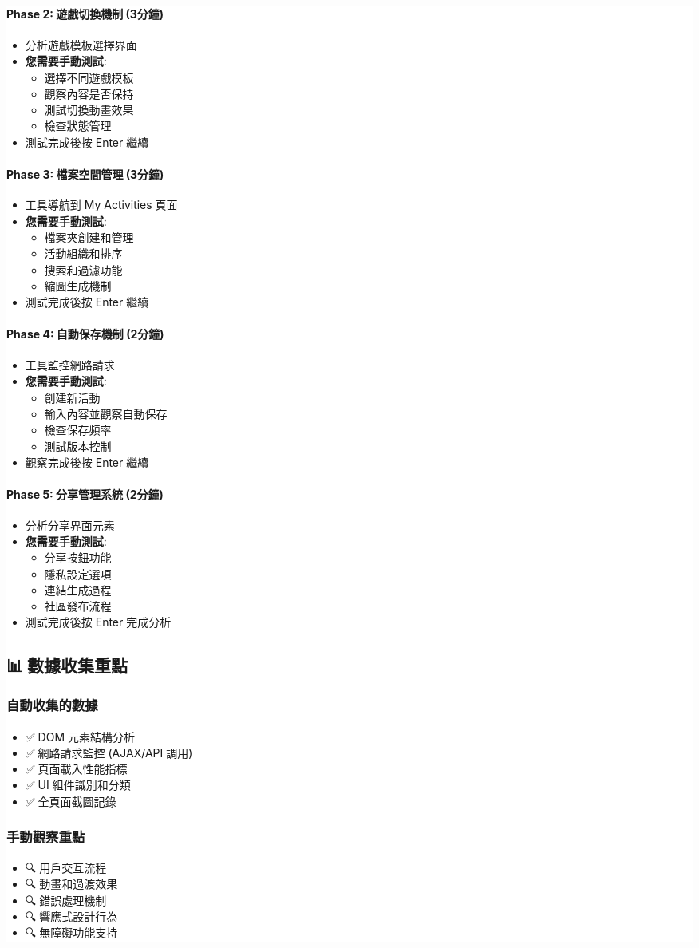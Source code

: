 #### **Phase 2: 遊戲切換機制 (3分鐘)**
- 分析遊戲模板選擇界面
- **您需要手動測試**:
  - 選擇不同遊戲模板
  - 觀察內容是否保持
  - 測試切換動畫效果
  - 檢查狀態管理
- 測試完成後按 Enter 繼續

#### **Phase 3: 檔案空間管理 (3分鐘)**
- 工具導航到 My Activities 頁面
- **您需要手動測試**:
  - 檔案夾創建和管理
  - 活動組織和排序
  - 搜索和過濾功能
  - 縮圖生成機制
- 測試完成後按 Enter 繼續

#### **Phase 4: 自動保存機制 (2分鐘)**
- 工具監控網路請求
- **您需要手動測試**:
  - 創建新活動
  - 輸入內容並觀察自動保存
  - 檢查保存頻率
  - 測試版本控制
- 觀察完成後按 Enter 繼續

#### **Phase 5: 分享管理系統 (2分鐘)**
- 分析分享界面元素
- **您需要手動測試**:
  - 分享按鈕功能
  - 隱私設定選項
  - 連結生成過程
  - 社區發布流程
- 測試完成後按 Enter 完成分析

## 📊 **數據收集重點**

### **自動收集的數據**
- ✅ DOM 元素結構分析
- ✅ 網路請求監控 (AJAX/API 調用)
- ✅ 頁面載入性能指標
- ✅ UI 組件識別和分類
- ✅ 全頁面截圖記錄

### **手動觀察重點**
- 🔍 用戶交互流程
- 🔍 動畫和過渡效果
- 🔍 錯誤處理機制
- 🔍 響應式設計行為
- 🔍 無障礙功能支持
